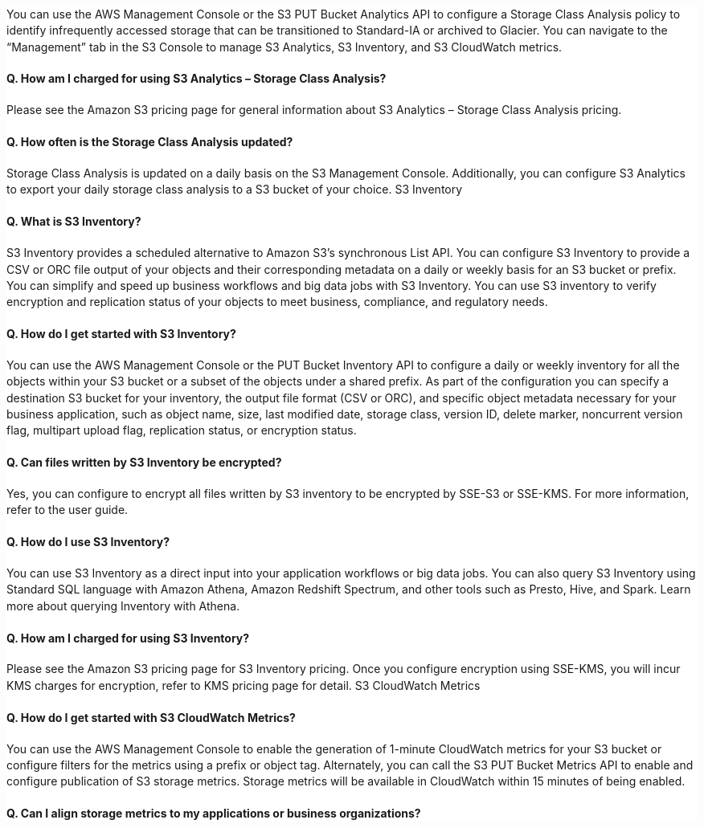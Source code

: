 You can use the AWS Management Console or the S3 PUT Bucket Analytics API to configure a Storage Class Analysis policy to identify infrequently accessed storage that can be transitioned to Standard-IA or archived to Glacier. You can navigate to the “Management” tab in the S3 Console to manage S3 Analytics, S3 Inventory, and S3 CloudWatch metrics.
#### Q. How am I charged for using S3 Analytics – Storage Class Analysis?

Please see the Amazon S3 pricing page for general information about S3 Analytics – Storage Class Analysis pricing.
#### Q. How often is the Storage Class Analysis updated?

Storage Class Analysis is updated on a daily basis on the S3 Management Console. Additionally, you can configure S3 Analytics to export your daily storage class analysis to a S3 bucket of your choice.
S3 Inventory
#### Q. What is S3 Inventory?

S3 Inventory provides a scheduled alternative to Amazon S3’s synchronous List API. You can configure S3 Inventory to provide a CSV or ORC file output of your objects and their corresponding metadata on a daily or weekly basis for an S3 bucket or prefix. You can simplify and speed up business workflows and big data jobs with S3 Inventory. You can use S3 inventory to verify encryption and replication status of your objects to meet business, compliance, and regulatory needs. 
#### Q. How do I get started with S3 Inventory?

You can use the AWS Management Console or the PUT Bucket Inventory API to configure a daily or weekly inventory for all the objects within your S3 bucket or a subset of the objects under a shared prefix. As part of the configuration you can specify a destination S3 bucket for your inventory, the output file format (CSV or ORC), and specific object metadata necessary for your business application, such as object name, size, last modified date, storage class, version ID, delete marker, noncurrent version flag, multipart upload flag, replication status, or encryption status.
#### Q. Can files written by S3 Inventory be encrypted?

Yes, you can configure to encrypt all files written by S3 inventory to be encrypted by SSE-S3 or SSE-KMS. For more information, refer to the user guide.
#### Q. How do I use S3 Inventory?

You can use S3 Inventory as a direct input into your application workflows or big data jobs. You can also query S3 Inventory using Standard SQL language with Amazon Athena, Amazon Redshift Spectrum, and other tools such as Presto, Hive, and Spark. Learn more about querying Inventory with Athena.
#### Q. How am I charged for using S3 Inventory?

Please see the Amazon S3 pricing page for S3 Inventory pricing. Once you configure encryption using SSE-KMS, you will incur KMS charges for encryption, refer to KMS pricing page for detail.
S3 CloudWatch Metrics
#### Q. How do I get started with S3 CloudWatch Metrics?

You can use the AWS Management Console to enable the generation of 1-minute CloudWatch metrics for your S3 bucket or configure filters for the metrics using a prefix or object tag. Alternately, you can call the S3 PUT Bucket Metrics API to enable and configure publication of S3 storage metrics. Storage metrics will be available in CloudWatch within 15 minutes of being enabled.
#### Q. Can I align storage metrics to my applications or business organizations?
